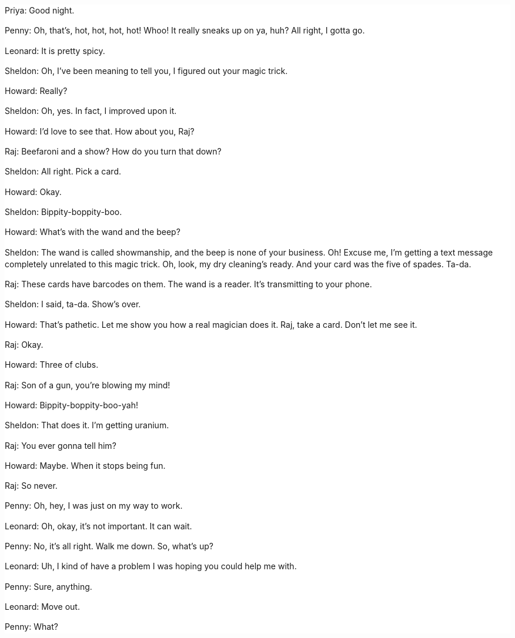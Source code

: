 Priya: Good night.

Penny: Oh, that’s, hot, hot, hot, hot! Whoo! It really sneaks up on ya, huh? All right, I gotta go.

Leonard: It is pretty spicy.

Sheldon: Oh, I’ve been meaning to tell you, I figured out your magic trick.

Howard: Really?

Sheldon: Oh, yes. In fact, I improved upon it.

Howard: I’d love to see that. How about you, Raj?

Raj: Beefaroni and a show? How do you turn that down?

Sheldon: All right. Pick a card.

Howard: Okay.

Sheldon: Bippity-boppity-boo.

Howard: What’s with the wand and the beep?

Sheldon: The wand is called showmanship, and the beep is none of your business. Oh! Excuse me, I’m getting a text message completely unrelated to this magic trick. Oh, look, my dry cleaning’s ready. And your card was the five of spades. Ta-da.

Raj: These cards have barcodes on them. The wand is a reader. It’s transmitting to your phone.

Sheldon: I said, ta-da. Show’s over.

Howard: That’s pathetic. Let me show you how a real magician does it. Raj, take a card. Don’t let me see it.

Raj: Okay.

Howard: Three of clubs. 

Raj: Son of a gun, you’re blowing my mind!

Howard: Bippity-boppity-boo-yah!

Sheldon: That does it. I’m getting uranium.

Raj: You ever gonna tell him?

Howard: Maybe. When it stops being fun.

Raj: So never.

Penny: Oh, hey, I was just on my way to work.

Leonard: Oh, okay, it’s not important. It can wait.

Penny: No, it’s all right. Walk me down. So, what’s up?

Leonard: Uh, I kind of have a problem I was hoping you could help me with.

Penny: Sure, anything.

Leonard: Move out.

Penny: What?
